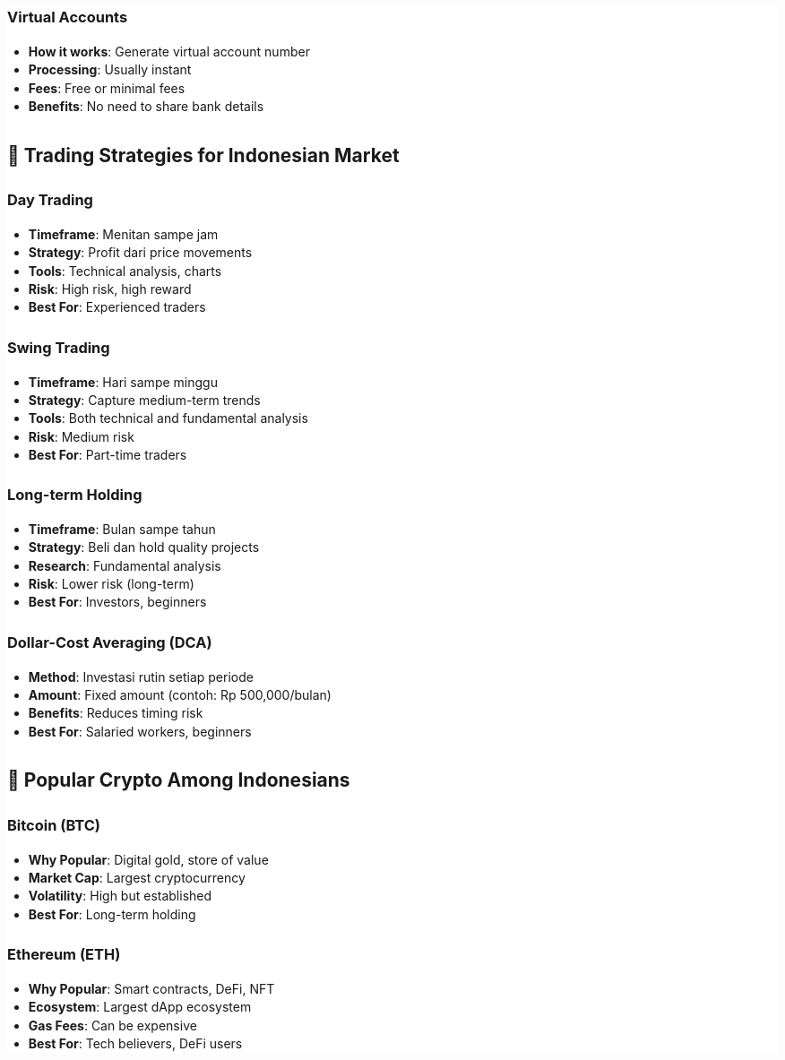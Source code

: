 ### **Virtual Accounts**
- **How it works**: Generate virtual account number
- **Processing**: Usually instant
- **Fees**: Free or minimal fees
- **Benefits**: No need to share bank details

## 🔄 Trading Strategies for Indonesian Market

### **Day Trading**
- **Timeframe**: Menitan sampe jam
- **Strategy**: Profit dari price movements
- **Tools**: Technical analysis, charts
- **Risk**: High risk, high reward
- **Best For**: Experienced traders

### **Swing Trading**
- **Timeframe**: Hari sampe minggu
- **Strategy**: Capture medium-term trends
- **Tools**: Both technical and fundamental analysis
- **Risk**: Medium risk
- **Best For**: Part-time traders

### **Long-term Holding**
- **Timeframe**: Bulan sampe tahun
- **Strategy**: Beli dan hold quality projects
- **Research**: Fundamental analysis
- **Risk**: Lower risk (long-term)
- **Best For**: Investors, beginners

### **Dollar-Cost Averaging (DCA)**
- **Method**: Investasi rutin setiap periode
- **Amount**: Fixed amount (contoh: Rp 500,000/bulan)
- **Benefits**: Reduces timing risk
- **Best For**: Salaried workers, beginners

## 🎯 Popular Crypto Among Indonesians

### **Bitcoin (BTC)**
- **Why Popular**: Digital gold, store of value
- **Market Cap**: Largest cryptocurrency
- **Volatility**: High but established
- **Best For**: Long-term holding

### **Ethereum (ETH)**
- **Why Popular**: Smart contracts, DeFi, NFT
- **Ecosystem**: Largest dApp ecosystem
- **Gas Fees**: Can be expensive
- **Best For**: Tech believers, DeFi users
